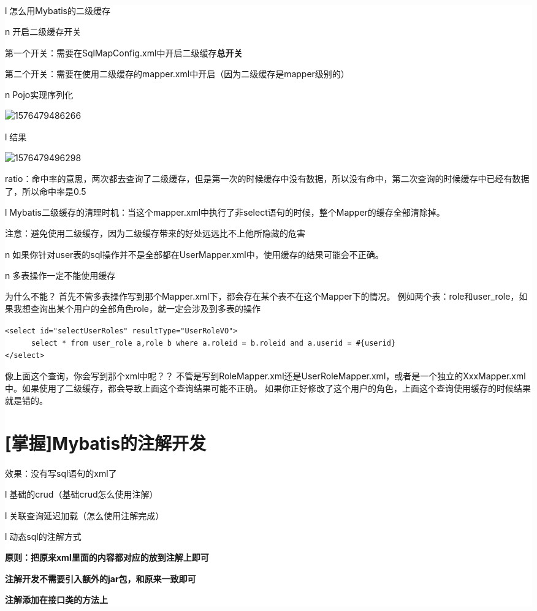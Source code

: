 l 怎么用Mybatis的二级缓存

n 开启二级缓存开关

第一个开关：需要在SqlMapConfig.xml中开启二级缓存**总开关**

第二个开关：需要在使用二级缓存的mapper.xml中开启（因为二级缓存是mapper级别的）

 

n Pojo实现序列化

 ![1576479486266](https://github.com/lagouedu/Java_L2_2019.12.23/blob/master/04_其他/img-folder/MyBatis/1576479486266.png)

l 结果

![1576479496298](https://github.com/lagouedu/Java_L2_2019.12.23/blob/master/04_其他/img-folder/MyBatis/1576479496298.png)

ratio：命中率的意思，两次都去查询了二级缓存，但是第一次的时候缓存中没有数据，所以没有命中，第二次查询的时候缓存中已经有数据了，所以命中率是0.5

l Mybatis二级缓存的清理时机：当这个mapper.xml中执行了非select语句的时候，整个Mapper的缓存全部清除掉。

注意：避免使用二级缓存，因为二级缓存带来的好处远远比不上他所隐藏的危害

n 如果你针对user表的sql操作并不是全部都在UserMapper.xml中，使用缓存的结果可能会不正确。

n 多表操作一定不能使用缓存

为什么不能？
首先不管多表操作写到那个Mapper.xml下，都会存在某个表不在这个Mapper下的情况。
例如两个表：role和user_role，如果我想查询出某个用户的全部角色role，就一定会涉及到多表的操作

```
<select id="selectUserRoles" resultType="UserRoleVO">
      select * from user_role a,role b where a.roleid = b.roleid and a.userid = #{userid}
</select>
```

像上面这个查询，你会写到那个xml中呢？？
不管是写到RoleMapper.xml还是UserRoleMapper.xml，或者是一个独立的XxxMapper.xml中。如果使用了二级缓存，都会导致上面这个查询结果可能不正确。
如果你正好修改了这个用户的角色，上面这个查询使用缓存的时候结果就是错的。

# **[掌握]Mybatis的注解开发**

效果：没有写sql语句的xml了

l 基础的crud（基础crud怎么使用注解）

l 关联查询延迟加载（怎么使用注解完成）

l 动态sql的注解方式

 

**原则：把原来xml里面的内容都对应的放到注解上即可**

 

**注解开发不需要引入额外的jar包，和原来一致即可**

**注解添加在接口类的方法上**
